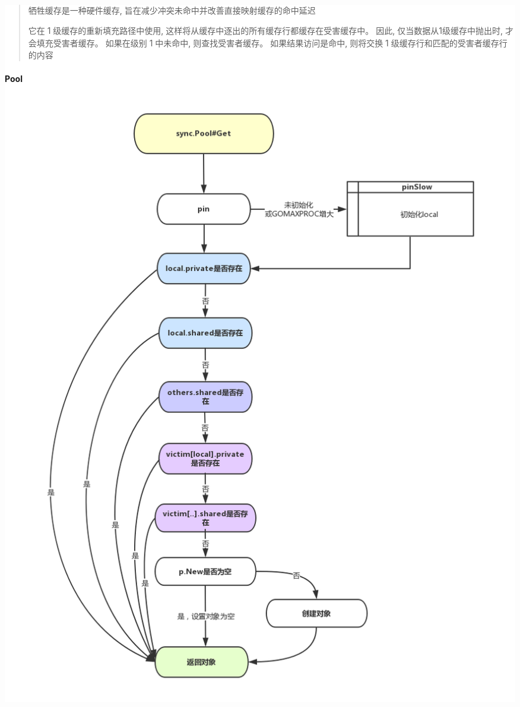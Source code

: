 >牺牲缓存是一种硬件缓存, 旨在减少冲突未命中并改善直接映射缓存的命中延迟
>
> 它在 1 级缓存的重新填充路径中使用, 这样将从缓存中逐出的所有缓存行都缓存在受害缓存中。
因此, 仅当数据从1级缓存中抛出时, 才会填充受害者缓存。
如果在级别 1 中未命中, 则查找受害者缓存。
如果结果访问是命中, 则将交换 1 级缓存行和匹配的受害者缓存行的内容

#### Pool

![pool.Get](golang-pool-Get.png)
